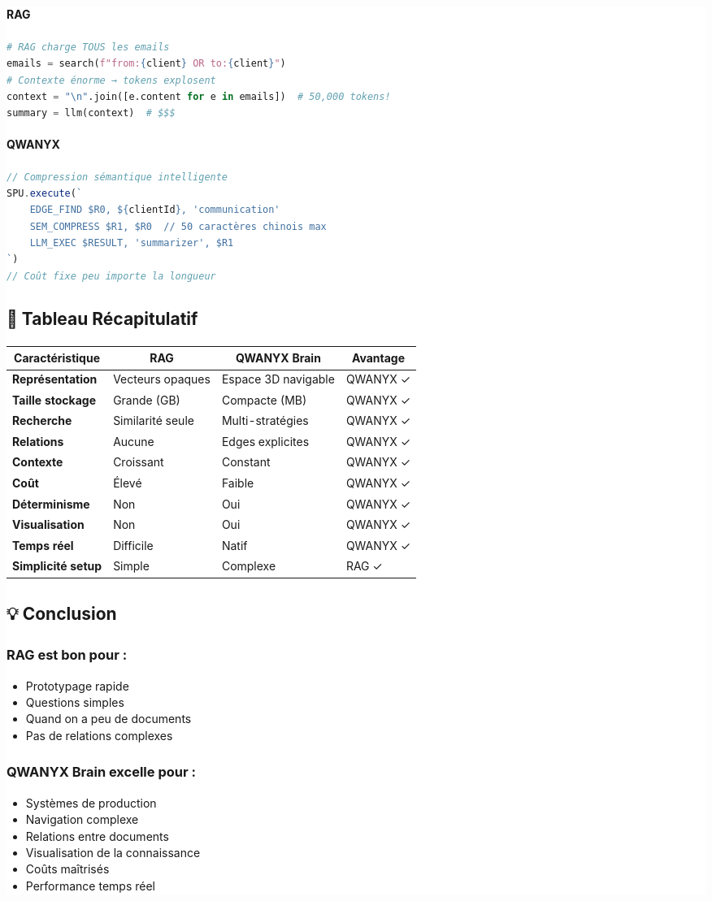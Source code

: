 #### RAG
```python
# RAG charge TOUS les emails
emails = search(f"from:{client} OR to:{client}")
# Contexte énorme → tokens explosent
context = "\n".join([e.content for e in emails])  # 50,000 tokens!
summary = llm(context)  # $$$
```

#### QWANYX
```javascript
// Compression sémantique intelligente
SPU.execute(`
    EDGE_FIND $R0, ${clientId}, 'communication'
    SEM_COMPRESS $R1, $R0  // 50 caractères chinois max
    LLM_EXEC $RESULT, 'summarizer', $R1
`)
// Coût fixe peu importe la longueur
```

## 🎯 Tableau Récapitulatif

| Caractéristique | RAG | QWANYX Brain | Avantage |
|-----------------|-----|--------------|----------|
| **Représentation** | Vecteurs opaques | Espace 3D navigable | QWANYX ✓ |
| **Taille stockage** | Grande (GB) | Compacte (MB) | QWANYX ✓ |
| **Recherche** | Similarité seule | Multi-stratégies | QWANYX ✓ |
| **Relations** | Aucune | Edges explicites | QWANYX ✓ |
| **Contexte** | Croissant | Constant | QWANYX ✓ |
| **Coût** | Élevé | Faible | QWANYX ✓ |
| **Déterminisme** | Non | Oui | QWANYX ✓ |
| **Visualisation** | Non | Oui | QWANYX ✓ |
| **Temps réel** | Difficile | Natif | QWANYX ✓ |
| **Simplicité setup** | Simple | Complexe | RAG ✓ |

## 💡 Conclusion

### RAG est bon pour :
- Prototypage rapide
- Questions simples
- Quand on a peu de documents
- Pas de relations complexes

### QWANYX Brain excelle pour :
- Systèmes de production
- Navigation complexe
- Relations entre documents
- Visualisation de la connaissance
- Coûts maîtrisés
- Performance temps réel
